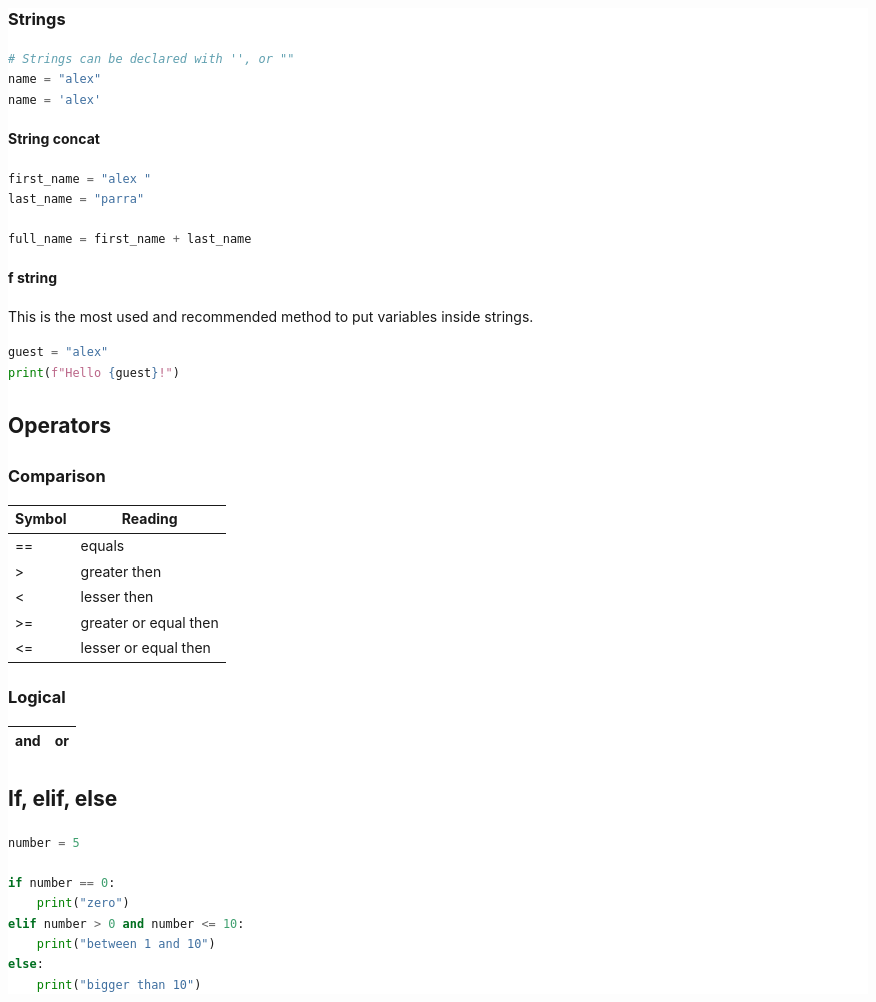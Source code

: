 ### Strings

```python
# Strings can be declared with '', or ""
name = "alex"
name = 'alex'
```

#### String concat

```python
first_name = "alex "
last_name = "parra"

full_name = first_name + last_name
```

#### f string

This is the most used and recommended method to put variables inside strings.

```python
guest = "alex"
print(f"Hello {guest}!")
```

## Operators

### Comparison

| Symbol | Reading               |
| ------ | --------------------- |
| ==     | equals                |
| >      | greater then          |
| <      | lesser then           |
| >=     | greater or equal then |
| <=     | lesser or equal then  |

### Logical

| and | or  |
| --- | --- |

## If, elif, else

```python
number = 5

if number == 0:
    print("zero")
elif number > 0 and number <= 10:
    print("between 1 and 10")
else:
    print("bigger than 10")
```
